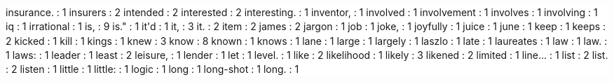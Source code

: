 insurance. : 1
insurers : 2
intended : 2
interested : 2
interesting. : 1
inventor, : 1
involved : 1
involvement : 1
involves : 1
involving : 1
iq : 1
irrational : 1
is, : 9
is." : 1
it'd : 1
it, : 3
it. : 2
item : 2
james : 2
jargon : 1
job : 1
joke, : 1
joyfully : 1
juice : 1
june : 1
keep : 1
keeps : 2
kicked : 1
kill : 1
kings : 1
knew : 3
know : 8
known : 1
knows : 1
lane : 1
large : 1
largely : 1
laszlo : 1
late : 1
laureates : 1
law : 1
law. : 1
laws: : 1
leader : 1
least : 2
leisure, : 1
lender : 1
let : 1
level. : 1
like : 2
likelihood : 1
likely : 3
likened : 2
limited : 1
line... : 1
list : 2
list. : 2
listen : 1
little : 1
little: : 1
logic : 1
long : 1
long-shot : 1
long. : 1
